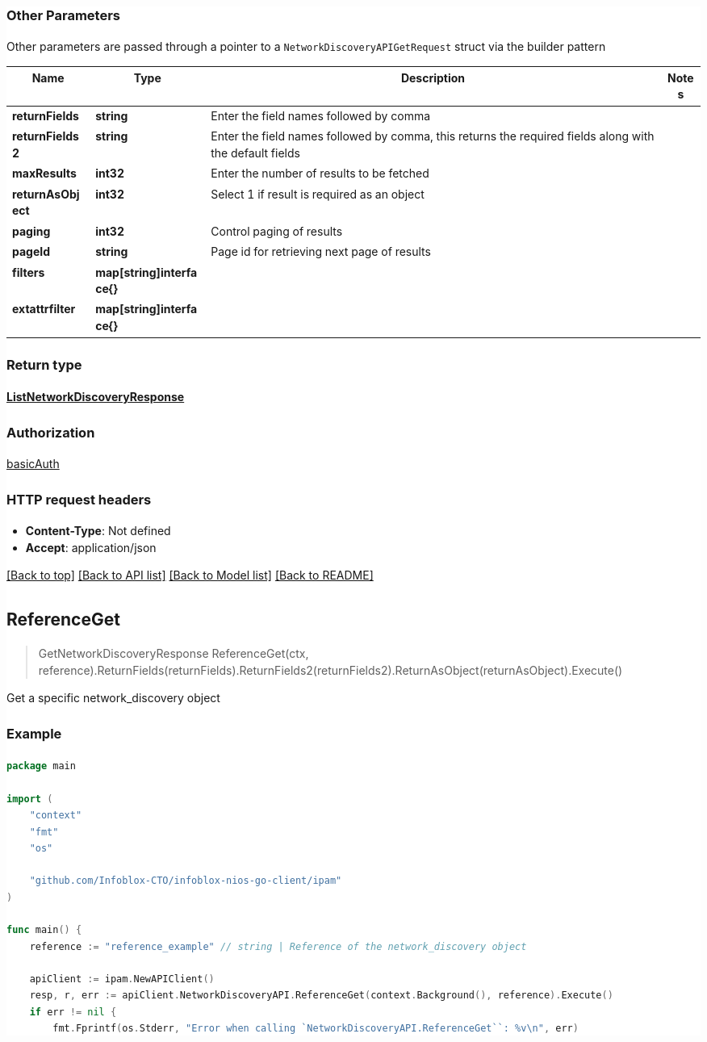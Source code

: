 

### Other Parameters

Other parameters are passed through a pointer to a `NetworkDiscoveryAPIGetRequest` struct via the builder pattern


Name | Type | Description  | Notes
------------- | ------------- | ------------- | -------------
**returnFields** | **string** | Enter the field names followed by comma | 
**returnFields2** | **string** | Enter the field names followed by comma, this returns the required fields along with the default fields | 
**maxResults** | **int32** | Enter the number of results to be fetched | 
**returnAsObject** | **int32** | Select 1 if result is required as an object | 
**paging** | **int32** | Control paging of results | 
**pageId** | **string** | Page id for retrieving next page of results | 
**filters** | **map[string]interface{}** |  | 
**extattrfilter** | **map[string]interface{}** |  | 

### Return type

[**ListNetworkDiscoveryResponse**](ListNetworkDiscoveryResponse.md)

### Authorization

[basicAuth](../README.md#basicAuth)

### HTTP request headers

- **Content-Type**: Not defined
- **Accept**: application/json

[[Back to top]](#) [[Back to API list]](../README.md#documentation-for-api-endpoints)
[[Back to Model list]](../README.md#documentation-for-models)
[[Back to README]](../README.md)


## ReferenceGet

> GetNetworkDiscoveryResponse ReferenceGet(ctx, reference).ReturnFields(returnFields).ReturnFields2(returnFields2).ReturnAsObject(returnAsObject).Execute()

Get a specific network_discovery object



### Example

```go
package main

import (
	"context"
	"fmt"
	"os"

	"github.com/Infoblox-CTO/infoblox-nios-go-client/ipam"
)

func main() {
	reference := "reference_example" // string | Reference of the network_discovery object

	apiClient := ipam.NewAPIClient()
	resp, r, err := apiClient.NetworkDiscoveryAPI.ReferenceGet(context.Background(), reference).Execute()
	if err != nil {
		fmt.Fprintf(os.Stderr, "Error when calling `NetworkDiscoveryAPI.ReferenceGet``: %v\n", err)
```